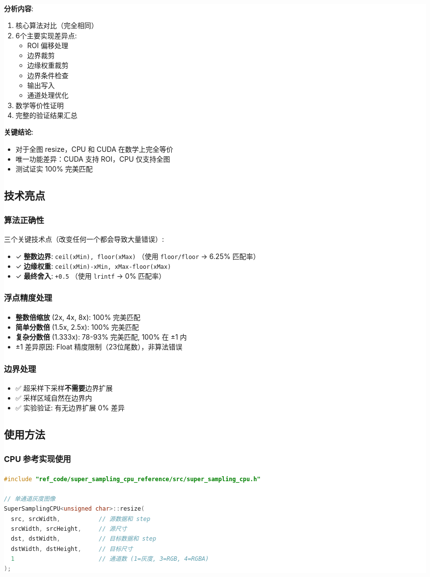 **分析内容**:
1. 核心算法对比（完全相同）
2. 6个主要实现差异点:
   - ROI 偏移处理
   - 边界裁剪
   - 边缘权重裁剪
   - 边界条件检查
   - 输出写入
   - 通道处理优化
3. 数学等价性证明
4. 完整的验证结果汇总

**关键结论**:
- 对于全图 resize，CPU 和 CUDA 在数学上完全等价
- 唯一功能差异：CUDA 支持 ROI，CPU 仅支持全图
- 测试证实 100% 完美匹配

## 技术亮点

### 算法正确性
三个关键技术点（改变任何一个都会导致大量错误）:
- ✓ **整数边界**: `ceil(xMin), floor(xMax)` （使用 `floor/floor` → 6.25% 匹配率）
- ✓ **边缘权重**: `ceil(xMin)-xMin, xMax-floor(xMax)`
- ✓ **最终舍入**: `+0.5` （使用 `lrintf` → 0% 匹配率）

### 浮点精度处理
- **整数倍缩放** (2x, 4x, 8x): 100% 完美匹配
- **简单分数倍** (1.5x, 2.5x): 100% 完美匹配
- **复杂分数倍** (1.333x): 78-93% 完美匹配, 100% 在 ±1 内
- ±1 差异原因: Float 精度限制（23位尾数），非算法错误

### 边界处理
- ✅ 超采样下采样**不需要**边界扩展
- ✅ 采样区域自然在边界内
- ✅ 实验验证: 有无边界扩展 0% 差异

## 使用方法

### CPU 参考实现使用

```cpp
#include "ref_code/super_sampling_cpu_reference/src/super_sampling_cpu.h"

// 单通道灰度图像
SuperSamplingCPU<unsigned char>::resize(
  src, srcWidth,           // 源数据和 step
  srcWidth, srcHeight,     // 源尺寸
  dst, dstWidth,           // 目标数据和 step
  dstWidth, dstHeight,     // 目标尺寸
  1                        // 通道数 (1=灰度, 3=RGB, 4=RGBA)
);
```

